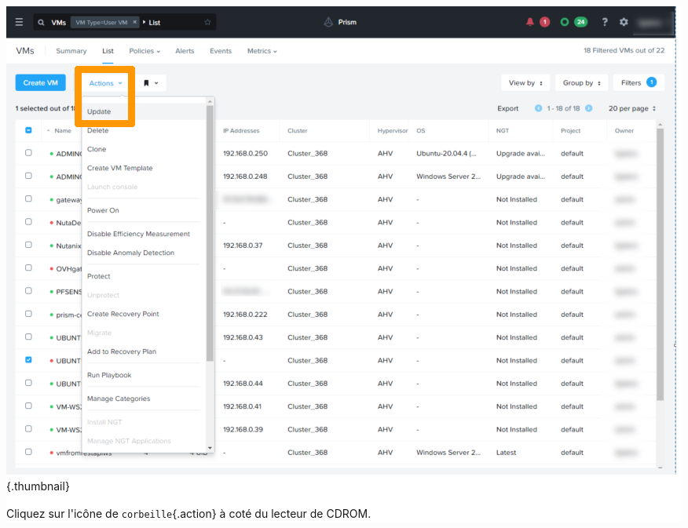 ![Change Disk Controller 11](images/ChangeVMDiskController11.PNG){.thumbnail}

Cliquez sur l'icône de `corbeille`{.action} à coté du lecteur de CDROM.
